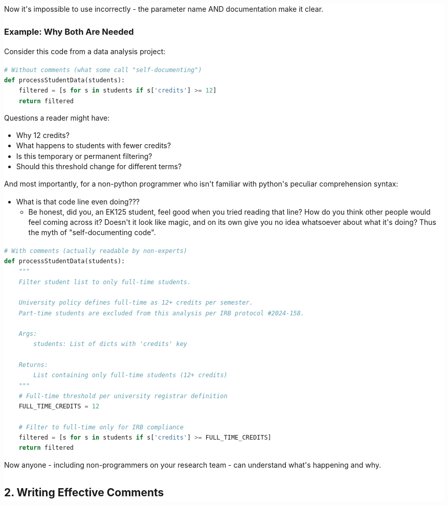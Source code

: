 Now it's impossible to use incorrectly - the parameter name AND documentation make it clear.

### Example: Why Both Are Needed

Consider this code from a data analysis project:

```python
# Without comments (what some call "self-documenting")
def processStudentData(students):
    filtered = [s for s in students if s['credits'] >= 12]
    return filtered
```

Questions a reader might have:
- Why 12 credits?
- What happens to students with fewer credits?
- Is this temporary or permanent filtering?
- Should this threshold change for different terms?

And most importantly, for a non-python programmer who isn't familiar with python's peculiar comprehension syntax:
- What is that code line even doing???
  - Be honest, did you, an EK125 student, feel good when you tried reading that line? How do you think other people would feel coming across it? Doesn't it look like magic, and on its own give you no idea whatsoever about what it's doing? Thus the myth of "self-documenting code".

```python
# With comments (actually readable by non-experts)
def processStudentData(students):
    """
    Filter student list to only full-time students.
    
    University policy defines full-time as 12+ credits per semester.
    Part-time students are excluded from this analysis per IRB protocol #2024-158.
    
    Args:
        students: List of dicts with 'credits' key
        
    Returns:
        List containing only full-time students (12+ credits)
    """
    # Full-time threshold per university registrar definition
    FULL_TIME_CREDITS = 12
    
    # Filter to full-time only for IRB compliance
    filtered = [s for s in students if s['credits'] >= FULL_TIME_CREDITS]
    return filtered
```

Now anyone - including non-programmers on your research team - can understand what's happening and why.

## 2. Writing Effective Comments
